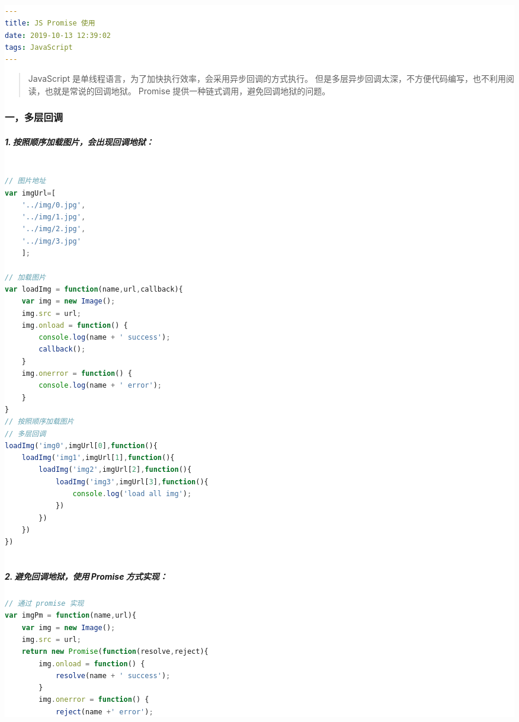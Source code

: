 ```yaml
---
title: JS Promise 使用
date: 2019-10-13 12:39:02
tags: JavaScript
---
```


> JavaScript 是单线程语言，为了加快执行效率，会采用异步回调的方式执行。
> 但是多层异步回调太深，不方便代码编写，也不利用阅读，也就是常说的回调地狱。
> Promise 提供一种链式调用，避免回调地狱的问题。



### 一，多层回调
##### 1. 按照顺序加载图片，会出现回调地狱：
```javascript

// 图片地址
var imgUrl=[
    '../img/0.jpg',
    '../img/1.jpg',
    '../img/2.jpg',
    '../img/3.jpg'
    ];

// 加载图片
var loadImg = function(name,url,callback){
    var img = new Image();
    img.src = url;
    img.onload = function() {
        console.log(name + ' success');
        callback();
    }
    img.onerror = function() {
        console.log(name + ' error');
    }
}
// 按照顺序加载图片
// 多层回调
loadImg('img0',imgUrl[0],function(){
    loadImg('img1',imgUrl[1],function(){
        loadImg('img2',imgUrl[2],function(){
            loadImg('img3',imgUrl[3],function(){
                console.log('load all img');
            })
        })
    })
})
            
```

##### 2. 避免回调地狱，<a id="Promise-example">使用 Promise 方式实现</a>：
```javascript
// 通过 promise 实现
var imgPm = function(name,url){
    var img = new Image();
    img.src = url;
    return new Promise(function(resolve,reject){
        img.onload = function() {
            resolve(name + ' success');
        }
        img.onerror = function() {
            reject(name +' error');
```